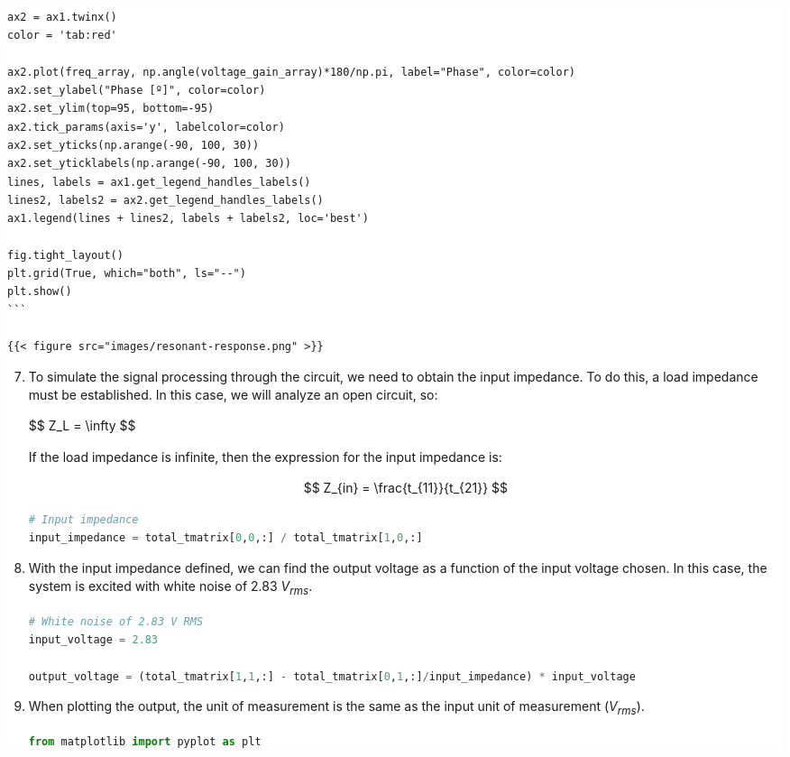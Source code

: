     ax2 = ax1.twinx()
    color = 'tab:red'

    ax2.plot(freq_array, np.angle(voltage_gain_array)*180/np.pi, label="Phase", color=color)
    ax2.set_ylabel("Phase [º]", color=color)
    ax2.set_ylim(top=95, bottom=-95)
    ax2.tick_params(axis='y', labelcolor=color)
    ax2.set_yticks(np.arange(-90, 100, 30))
    ax2.set_yticklabels(np.arange(-90, 100, 30))
    lines, labels = ax1.get_legend_handles_labels()
    lines2, labels2 = ax2.get_legend_handles_labels()
    ax1.legend(lines + lines2, labels + labels2, loc='best')

    fig.tight_layout()
    plt.grid(True, which="both", ls="--")
    plt.show()
    ```

    {{< figure src="images/resonant-response.png" >}}

7) To simulate the signal processing through the circuit, we need to obtain the input impedance. To do this, a load impedance must be established. In this case, we will analyze an open circuit, so:

    <div>
    $$
    Z_L = \infty
    $$

    If the load impedance is infinite, then the expression for the input impedance is:

    $$
    Z_{in} = \frac{t_{11}}{t_{21}}
    $$
    </div>

    ```python
    # Input impedance
    input_impedance = total_tmatrix[0,0,:] / total_tmatrix[1,0,:]
    ```

8) With the input impedance defined, we can find the output voltage as a function of the input voltage chosen. In this case, the system is excited with white noise of 2.83 $V_{rms}$.

    ```python
    # White noise of 2.83 V RMS
    input_voltage = 2.83

    output_voltage = (total_tmatrix[1,1,:] - total_tmatrix[0,1,:]/input_impedance) * input_voltage
    ```

9) When plotting the output, the unit of measurement is the same as the input unit of measurement ($V_{rms}$).

    ```python
    from matplotlib import pyplot as plt
